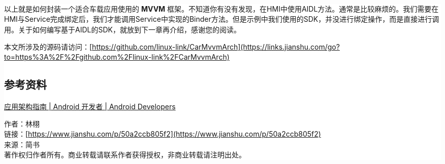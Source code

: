 以上就是如何封装一个适合车载应用使用的 **MVVM** 框架。不知道你有没有发现，在HMI中使用AIDL方法。通常是比较麻烦的。我们需要在HMI与Service完成绑定后，我们才能调用Service中实现的Binder方法。但是示例中我们使用的SDK，并没进行绑定操作，而是直接进行调用。关于如何编写基于AIDL的SDK，就放到下一章再介绍，感谢您的阅读。

本文所涉及的源码请访问：[https://github.com/linux-link/CarMvvmArch](https://links.jianshu.com/go?to=https%3A%2F%2Fgithub.com%2Flinux-link%2FCarMvvmArch)

## 参考资料

[应用架构指南 | Android 开发者 | Android Developers](https://links.jianshu.com/go?to=https%3A%2F%2Fdeveloper.android.google.cn%2Fjetpack%2Fguide%3Fhl%3Dzh_cn)

  
作者：林栩  
链接：[https://www.jianshu.com/p/50a2ccb805f2](https://www.jianshu.com/p/50a2ccb805f2)  
来源：简书  
著作权归作者所有。商业转载请联系作者获得授权，非商业转载请注明出处。